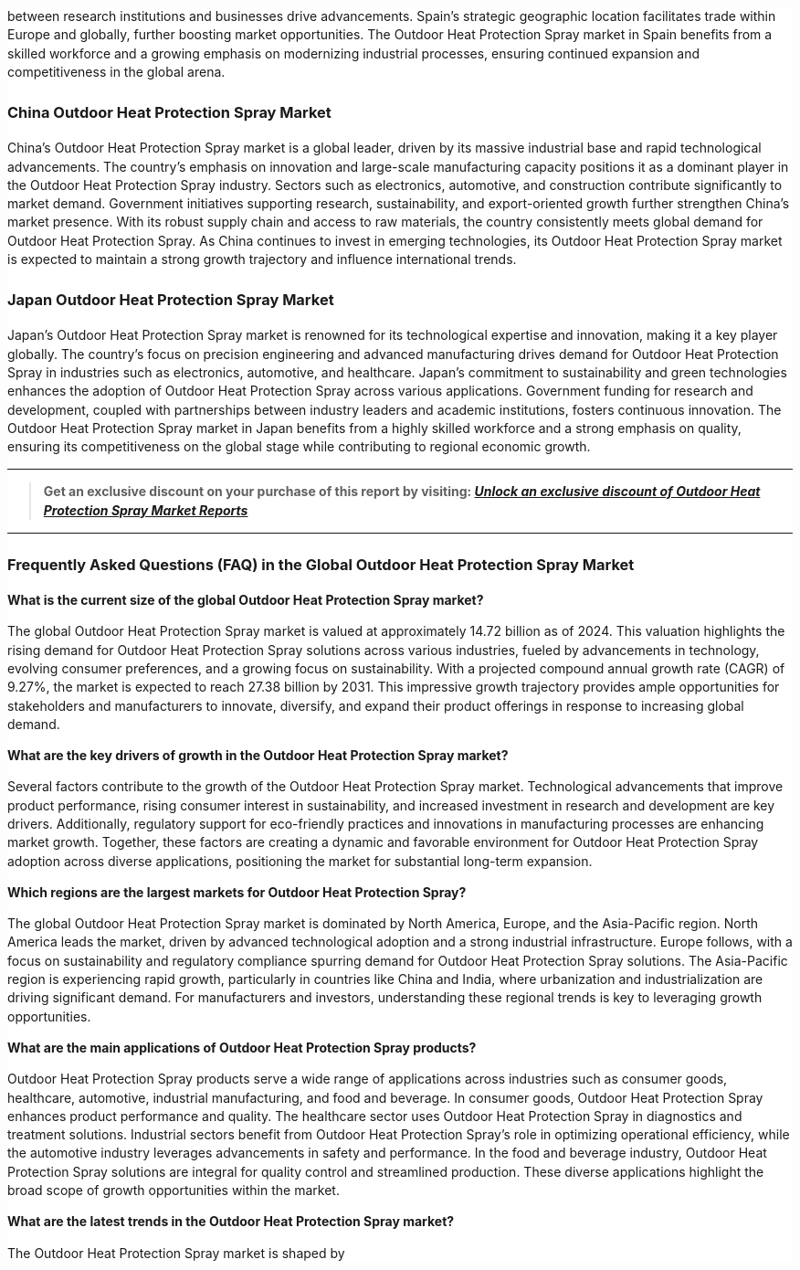between research institutions and businesses drive advancements. Spain&rsquo;s strategic geographic location facilitates trade within Europe and globally, further boosting market opportunities. The Outdoor Heat Protection Spray market in Spain benefits from a skilled workforce and a growing emphasis on modernizing industrial processes, ensuring continued expansion and competitiveness in the global arena.</p><h3>China Outdoor Heat Protection Spray Market</h3><p>China&rsquo;s Outdoor Heat Protection Spray market is a global leader, driven by its massive industrial base and rapid technological advancements. The country&rsquo;s emphasis on innovation and large-scale manufacturing capacity positions it as a dominant player in the Outdoor Heat Protection Spray industry. Sectors such as electronics, automotive, and construction contribute significantly to market demand. Government initiatives supporting research, sustainability, and export-oriented growth further strengthen China&rsquo;s market presence. With its robust supply chain and access to raw materials, the country consistently meets global demand for Outdoor Heat Protection Spray. As China continues to invest in emerging technologies, its Outdoor Heat Protection Spray market is expected to maintain a strong growth trajectory and influence international trends.</p><h3>Japan Outdoor Heat Protection Spray Market</h3><p>Japan&rsquo;s Outdoor Heat Protection Spray market is renowned for its technological expertise and innovation, making it a key player globally. The country&rsquo;s focus on precision engineering and advanced manufacturing drives demand for Outdoor Heat Protection Spray in industries such as electronics, automotive, and healthcare. Japan&rsquo;s commitment to sustainability and green technologies enhances the adoption of Outdoor Heat Protection Spray across various applications. Government funding for research and development, coupled with partnerships between industry leaders and academic institutions, fosters continuous innovation. The Outdoor Heat Protection Spray market in Japan benefits from a highly skilled workforce and a strong emphasis on quality, ensuring its competitiveness on the global stage while contributing to regional economic growth.</p><hr /><blockquote><p><strong>Get an exclusive discount on your purchase of this report by visiting: <em><a href="://marketresearchpulse.com/ask-for-discount/20344?utm_source=Github&amp;utm_medium=028">Unlock an exclusive discount of Outdoor Heat Protection Spray Market Reports</a></em>&nbsp;</strong></p></blockquote><hr /><h3>Frequently Asked Questions (FAQ) in the Global Outdoor Heat Protection Spray Market</h3><p><strong>What is the current size of the global Outdoor Heat Protection Spray market?</strong></p><p>The global Outdoor Heat Protection Spray market is valued at approximately 14.72 billion as of 2024. This valuation highlights the rising demand for Outdoor Heat Protection Spray solutions across various industries, fueled by advancements in technology, evolving consumer preferences, and a growing focus on sustainability. With a projected compound annual growth rate (CAGR) of 9.27%, the market is expected to reach 27.38 billion by 2031. This impressive growth trajectory provides ample opportunities for stakeholders and manufacturers to innovate, diversify, and expand their product offerings in response to increasing global demand.</p><p><strong>What are the key drivers of growth in the Outdoor Heat Protection Spray market?</strong></p><p>Several factors contribute to the growth of the Outdoor Heat Protection Spray market. Technological advancements that improve product performance, rising consumer interest in sustainability, and increased investment in research and development are key drivers. Additionally, regulatory support for eco-friendly practices and innovations in manufacturing processes are enhancing market growth. Together, these factors are creating a dynamic and favorable environment for Outdoor Heat Protection Spray adoption across diverse applications, positioning the market for substantial long-term expansion.</p><p><strong>Which regions are the largest markets for Outdoor Heat Protection Spray?</strong></p><p>The global Outdoor Heat Protection Spray market is dominated by North America, Europe, and the Asia-Pacific region. North America leads the market, driven by advanced technological adoption and a strong industrial infrastructure. Europe follows, with a focus on sustainability and regulatory compliance spurring demand for Outdoor Heat Protection Spray solutions. The Asia-Pacific region is experiencing rapid growth, particularly in countries like China and India, where urbanization and industrialization are driving significant demand. For manufacturers and investors, understanding these regional trends is key to leveraging growth opportunities.</p><p><strong>What are the main applications of Outdoor Heat Protection Spray products?</strong></p><p>Outdoor Heat Protection Spray products serve a wide range of applications across industries such as consumer goods, healthcare, automotive, industrial manufacturing, and food and beverage. In consumer goods, Outdoor Heat Protection Spray enhances product performance and quality. The healthcare sector uses Outdoor Heat Protection Spray in diagnostics and treatment solutions. Industrial sectors benefit from Outdoor Heat Protection Spray&rsquo;s role in optimizing operational efficiency, while the automotive industry leverages advancements in safety and performance. In the food and beverage industry, Outdoor Heat Protection Spray solutions are integral for quality control and streamlined production. These diverse applications highlight the broad scope of growth opportunities within the market.</p><p><strong>What are the latest trends in the Outdoor Heat Protection Spray market?</strong></p><p>The Outdoor Heat Protection Spray market is shaped by